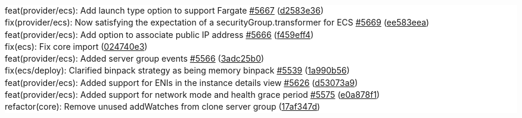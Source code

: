 feat(provider/ecs): Add launch type option to support Fargate [#5667](https://github.com/spinnaker/deck/pull/5667) ([d2583e36](https://github.com/spinnaker/deck/commit/d2583e364278f831a55685dc9453119a20334eb8))  
fix(provider/ecs): Now satisfying the expectation of a securityGroup.transformer for ECS [#5669](https://github.com/spinnaker/deck/pull/5669) ([ee583eea](https://github.com/spinnaker/deck/commit/ee583eeae4b39507e49b808bf076a726f5fcb3f5))  
feat(provider/ecs): Add option to associate public IP address [#5666](https://github.com/spinnaker/deck/pull/5666) ([f459eff4](https://github.com/spinnaker/deck/commit/f459eff4e22cf1e315ff6795199b3162d8883479))  
fix(ecs): Fix core import ([024740e3](https://github.com/spinnaker/deck/commit/024740e36f1462358dc221c1be8dc402becfe6f8))  
 feat(provider/ecs): Added server group events [#5566](https://github.com/spinnaker/deck/pull/5566) ([3adc25b0](https://github.com/spinnaker/deck/commit/3adc25b095fa11f7410bbe7158087b98f9f67bc8))  
fix(ecs/deploy): Clarified binpack strategy as being memory binpack [#5539](https://github.com/spinnaker/deck/pull/5539) ([1a990b56](https://github.com/spinnaker/deck/commit/1a990b5612d8197eaf46af2c15aaf87584d72c8e))  
feat(provider/ecs): Added support for ENIs in the instance details view [#5626](https://github.com/spinnaker/deck/pull/5626) ([d53073a9](https://github.com/spinnaker/deck/commit/d53073a96e728e6e23e83e059a06afbc1d78c958))  
feat(provider/ecs): Added support for network mode and health grace period [#5575](https://github.com/spinnaker/deck/pull/5575) ([e0a878f1](https://github.com/spinnaker/deck/commit/e0a878f1f676a9c6e83553583d754ba4589c8ca7))  
refactor(core): Remove unused addWatches from clone server group ([17af347d](https://github.com/spinnaker/deck/commit/17af347dd5ede045f8ac407540888d57dc774032))
